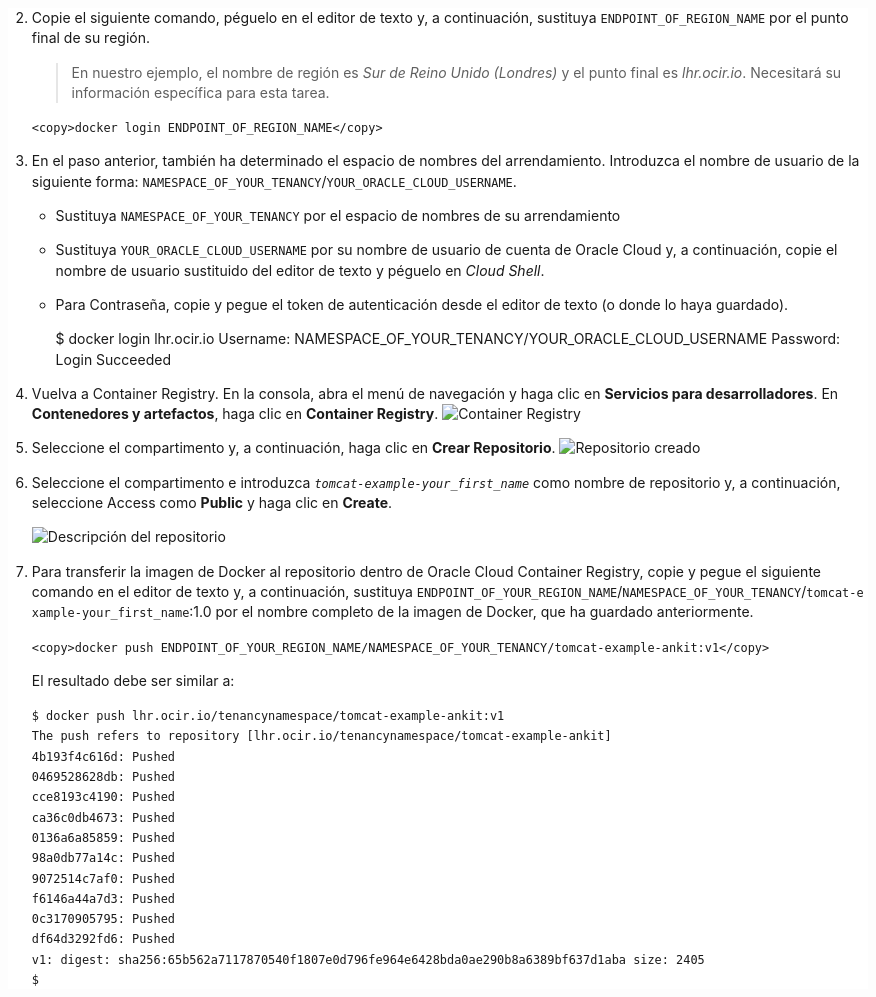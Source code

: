 2.  Copie el siguiente comando, péguelo en el editor de texto y, a continuación, sustituya `ENDPOINT_OF_REGION_NAME` por el punto final de su región.
    
    > En nuestro ejemplo, el nombre de región es _Sur de Reino Unido (Londres)_ y el punto final es _lhr.ocir.io_. Necesitará su información específica para esta tarea.
    
        <copy>docker login ENDPOINT_OF_REGION_NAME</copy>
        
3.  En el paso anterior, también ha determinado el espacio de nombres del arrendamiento. Introduzca el nombre de usuario de la siguiente forma: `NAMESPACE_OF_YOUR_TENANCY`/`YOUR_ORACLE_CLOUD_USERNAME`.  
    
    *   Sustituya `NAMESPACE_OF_YOUR_TENANCY` por el espacio de nombres de su arrendamiento
    *   Sustituya `YOUR_ORACLE_CLOUD_USERNAME` por su nombre de usuario de cuenta de Oracle Cloud y, a continuación, copie el nombre de usuario sustituido del editor de texto y péguelo en _Cloud Shell_.
    *   Para Contraseña, copie y pegue el token de autenticación desde el editor de texto (o donde lo haya guardado).
    
        $ docker login lhr.ocir.io
        Username: NAMESPACE_OF_YOUR_TENANCY/YOUR_ORACLE_CLOUD_USERNAME
        Password:
        Login Succeeded
        
4.  Vuelva a Container Registry. En la consola, abra el menú de navegación y haga clic en **Servicios para desarrolladores**. En **Contenedores y artefactos**, haga clic en **Container Registry**. ![Container Registry](images/container-registry.png)
    
5.  Seleccione el compartimento y, a continuación, haga clic en **Crear Repositorio**. ![Repositorio creado](images/repository-create.png)
    
6.  Seleccione el compartimento e introduzca _`tomcat-example-your_first_name`_ como nombre de repositorio y, a continuación, seleccione Access como **Public** y haga clic en **Create**.
    
    ![Descripción del repositorio](images/describe-repository.png)
    
7.  Para transferir la imagen de Docker al repositorio dentro de Oracle Cloud Container Registry, copie y pegue el siguiente comando en el editor de texto y, a continuación, sustituya `ENDPOINT_OF_YOUR_REGION_NAME`/`NAMESPACE_OF_YOUR_TENANCY`/`tomcat-example-your_first_name`:1.0 por el nombre completo de la imagen de Docker, que ha guardado anteriormente.
    
        <copy>docker push ENDPOINT_OF_YOUR_REGION_NAME/NAMESPACE_OF_YOUR_TENANCY/tomcat-example-ankit:v1</copy>
        
    
    El resultado debe ser similar a:
    
        $ docker push lhr.ocir.io/tenancynamespace/tomcat-example-ankit:v1
        The push refers to repository [lhr.ocir.io/tenancynamespace/tomcat-example-ankit]
        4b193f4c616d: Pushed 
        0469528628db: Pushed 
        cce8193c4190: Pushed 
        ca36c0db4673: Pushed 
        0136a6a85859: Pushed 
        98a0db77a14c: Pushed 
        9072514c7af0: Pushed 
        f6146a44a7d3: Pushed 
        0c3170905795: Pushed 
        df64d3292fd6: Pushed 
        v1: digest: sha256:65b562a7117870540f1807e0d796fe964e6428bda0ae290b8a6389bf637d1aba size: 2405
        $ 
        